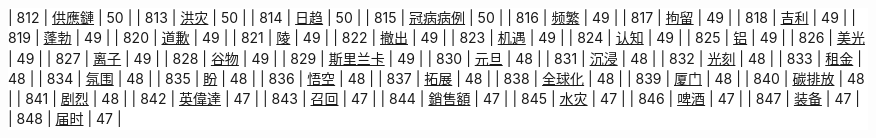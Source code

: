 | 812 | [供應鏈](../hanzi-cards/供應鏈.md) | 50 |
| 813 | [洪灾](../hanzi-cards/洪灾.md) | 50 |
| 814 | [日趋](../hanzi-cards/日趋.md) | 50 |
| 815 | [冠病病例](../hanzi-cards/冠病病例.md) | 50 |
| 816 | [频繁](../hanzi-cards/频繁.md) | 49 |
| 817 | [拘留](../hanzi-cards/拘留.md) | 49 |
| 818 | [吉利](../hanzi-cards/吉利.md) | 49 |
| 819 | [蓬勃](../hanzi-cards/蓬勃.md) | 49 |
| 820 | [道歉](../hanzi-cards/道歉.md) | 49 |
| 821 | [陵](../hanzi-cards/陵.md) | 49 |
| 822 | [撤出](../hanzi-cards/撤出.md) | 49 |
| 823 | [机遇](../hanzi-cards/机遇.md) | 49 |
| 824 | [认知](../hanzi-cards/认知.md) | 49 |
| 825 | [铝](../hanzi-cards/铝.md) | 49 |
| 826 | [美光](../hanzi-cards/美光.md) | 49 |
| 827 | [离子](../hanzi-cards/离子.md) | 49 |
| 828 | [谷物](../hanzi-cards/谷物.md) | 49 |
| 829 | [斯里兰卡](../hanzi-cards/斯里兰卡.md) | 49 |
| 830 | [元旦](../hanzi-cards/元旦.md) | 48 |
| 831 | [沉浸](../hanzi-cards/沉浸.md) | 48 |
| 832 | [光刻](../hanzi-cards/光刻.md) | 48 |
| 833 | [租金](../hanzi-cards/租金.md) | 48 |
| 834 | [氛围](../hanzi-cards/氛围.md) | 48 |
| 835 | [盼](../hanzi-cards/盼.md) | 48 |
| 836 | [悟空](../hanzi-cards/悟空.md) | 48 |
| 837 | [拓展](../hanzi-cards/拓展.md) | 48 |
| 838 | [全球化](../hanzi-cards/全球化.md) | 48 |
| 839 | [厦门](../hanzi-cards/厦门.md) | 48 |
| 840 | [碳排放](../hanzi-cards/碳排放.md) | 48 |
| 841 | [剧烈](../hanzi-cards/剧烈.md) | 48 |
| 842 | [英偉達](../hanzi-cards/英偉達.md) | 47 |
| 843 | [召回](../hanzi-cards/召回.md) | 47 |
| 844 | [銷售額](../hanzi-cards/銷售額.md) | 47 |
| 845 | [水灾](../hanzi-cards/水灾.md) | 47 |
| 846 | [啤酒](../hanzi-cards/啤酒.md) | 47 |
| 847 | [装备](../hanzi-cards/装备.md) | 47 |
| 848 | [届时](../hanzi-cards/届时.md) | 47 |